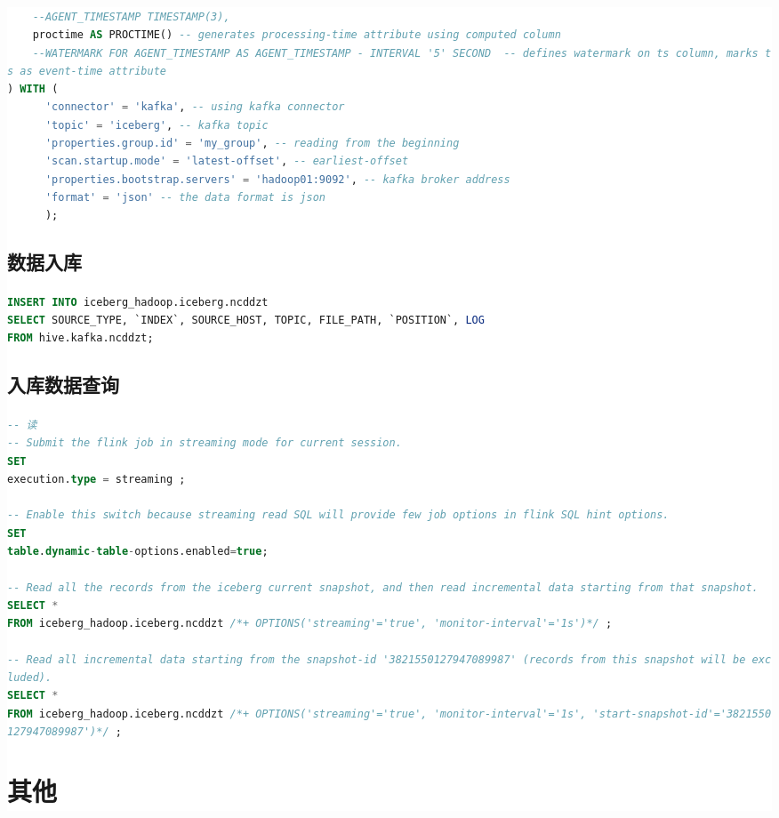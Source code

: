 ```sql
    --AGENT_TIMESTAMP TIMESTAMP(3),
    proctime AS PROCTIME() -- generates processing-time attribute using computed column
    --WATERMARK FOR AGENT_TIMESTAMP AS AGENT_TIMESTAMP - INTERVAL '5' SECOND  -- defines watermark on ts column, marks ts as event-time attribute
) WITH (
      'connector' = 'kafka', -- using kafka connector
      'topic' = 'iceberg', -- kafka topic
      'properties.group.id' = 'my_group', -- reading from the beginning
      'scan.startup.mode' = 'latest-offset', -- earliest-offset
      'properties.bootstrap.servers' = 'hadoop01:9092', -- kafka broker address
      'format' = 'json' -- the data format is json
      );
```

## 数据入库

```sql
INSERT INTO iceberg_hadoop.iceberg.ncddzt
SELECT SOURCE_TYPE, `INDEX`, SOURCE_HOST, TOPIC, FILE_PATH, `POSITION`, LOG
FROM hive.kafka.ncddzt;
```

## 入库数据查询

```sql
-- 读
-- Submit the flink job in streaming mode for current session.
SET
execution.type = streaming ;

-- Enable this switch because streaming read SQL will provide few job options in flink SQL hint options.
SET
table.dynamic-table-options.enabled=true;

-- Read all the records from the iceberg current snapshot, and then read incremental data starting from that snapshot.
SELECT *
FROM iceberg_hadoop.iceberg.ncddzt /*+ OPTIONS('streaming'='true', 'monitor-interval'='1s')*/ ;

-- Read all incremental data starting from the snapshot-id '3821550127947089987' (records from this snapshot will be excluded).
SELECT *
FROM iceberg_hadoop.iceberg.ncddzt /*+ OPTIONS('streaming'='true', 'monitor-interval'='1s', 'start-snapshot-id'='3821550127947089987')*/ ;

```


# 其他
